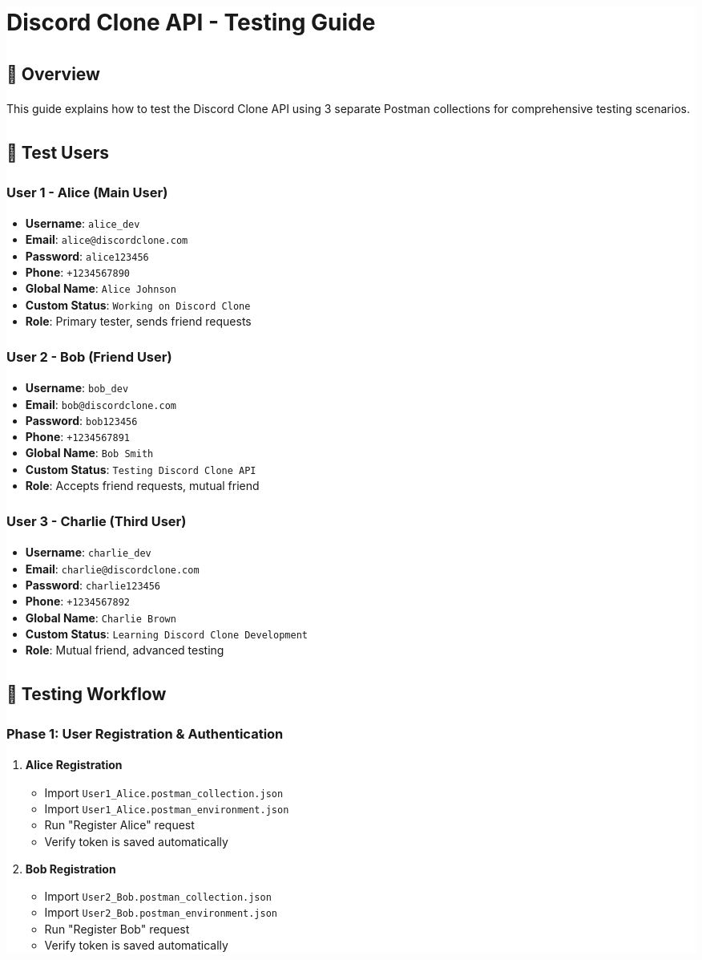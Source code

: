 # Discord Clone API - Testing Guide

## 🎯 Overview
This guide explains how to test the Discord Clone API using 3 separate Postman collections for comprehensive testing scenarios.

## 👥 Test Users

### User 1 - Alice (Main User)
- **Username**: `alice_dev`
- **Email**: `alice@discordclone.com`
- **Password**: `alice123456`
- **Phone**: `+1234567890`
- **Global Name**: `Alice Johnson`
- **Custom Status**: `Working on Discord Clone`
- **Role**: Primary tester, sends friend requests

### User 2 - Bob (Friend User)
- **Username**: `bob_dev`
- **Email**: `bob@discordclone.com`
- **Password**: `bob123456`
- **Phone**: `+1234567891`
- **Global Name**: `Bob Smith`
- **Custom Status**: `Testing Discord Clone API`
- **Role**: Accepts friend requests, mutual friend

### User 3 - Charlie (Third User)
- **Username**: `charlie_dev`
- **Email**: `charlie@discordclone.com`
- **Password**: `charlie123456`
- **Phone**: `+1234567892`
- **Global Name**: `Charlie Brown`
- **Custom Status**: `Learning Discord Clone Development`
- **Role**: Mutual friend, advanced testing

## 🚀 Testing Workflow

### Phase 1: User Registration & Authentication
1. **Alice Registration**
   - Import `User1_Alice.postman_collection.json`
   - Import `User1_Alice.postman_environment.json`
   - Run "Register Alice" request
   - Verify token is saved automatically

2. **Bob Registration**
   - Import `User2_Bob.postman_collection.json`
   - Import `User2_Bob.postman_environment.json`
   - Run "Register Bob" request
   - Verify token is saved automatically
